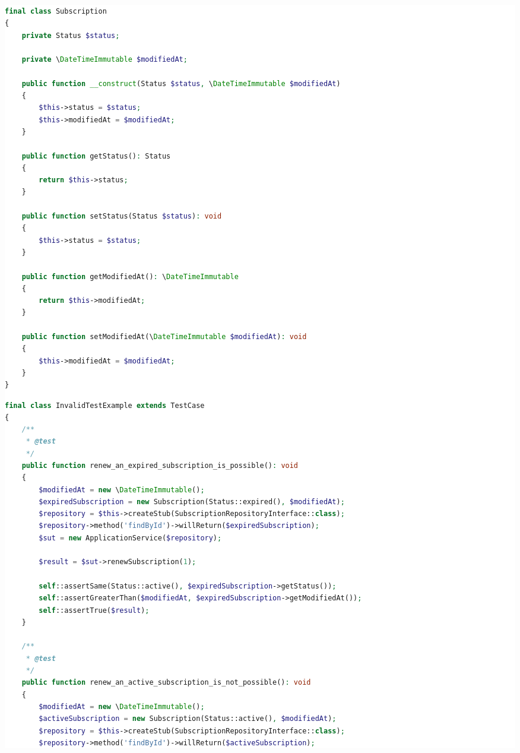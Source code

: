 ```php
final class Subscription
{
    private Status $status;

    private \DateTimeImmutable $modifiedAt;

    public function __construct(Status $status, \DateTimeImmutable $modifiedAt)
    {
        $this->status = $status;
        $this->modifiedAt = $modifiedAt;
    }

    public function getStatus(): Status
    {
        return $this->status;
    }

    public function setStatus(Status $status): void
    {
        $this->status = $status;
    }

    public function getModifiedAt(): \DateTimeImmutable
    {
        return $this->modifiedAt;
    }

    public function setModifiedAt(\DateTimeImmutable $modifiedAt): void
    {
        $this->modifiedAt = $modifiedAt;
    }
}
```

```php
final class InvalidTestExample extends TestCase
{
    /**
     * @test
     */
    public function renew_an_expired_subscription_is_possible(): void
    {
        $modifiedAt = new \DateTimeImmutable();
        $expiredSubscription = new Subscription(Status::expired(), $modifiedAt);
        $repository = $this->createStub(SubscriptionRepositoryInterface::class);
        $repository->method('findById')->willReturn($expiredSubscription);
        $sut = new ApplicationService($repository);

        $result = $sut->renewSubscription(1);

        self::assertSame(Status::active(), $expiredSubscription->getStatus());
        self::assertGreaterThan($modifiedAt, $expiredSubscription->getModifiedAt());
        self::assertTrue($result);
    }

    /**
     * @test
     */
    public function renew_an_active_subscription_is_not_possible(): void
    {
        $modifiedAt = new \DateTimeImmutable();
        $activeSubscription = new Subscription(Status::active(), $modifiedAt);
        $repository = $this->createStub(SubscriptionRepositoryInterface::class);
        $repository->method('findById')->willReturn($activeSubscription);
```